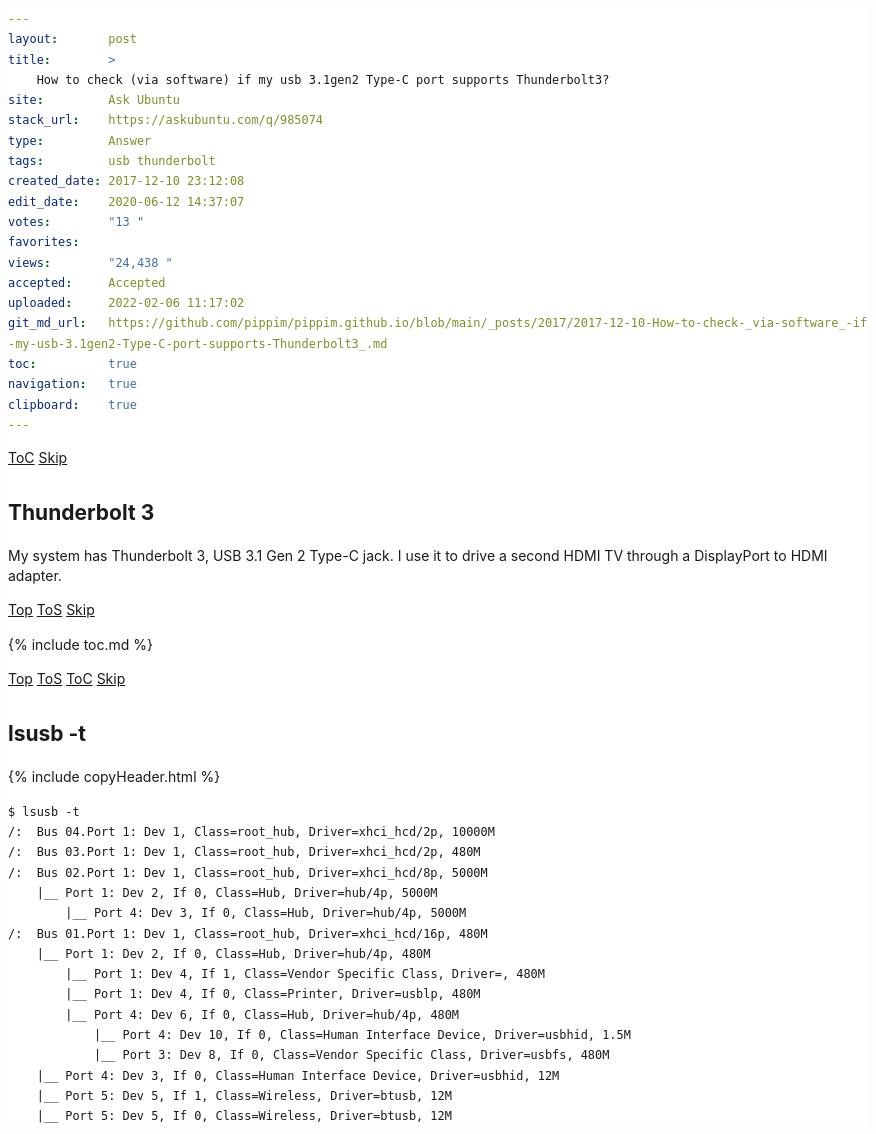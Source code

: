 ```yaml
---
layout:       post
title:        >
    How to check (via software) if my usb 3.1gen2 Type-C port supports Thunderbolt3?
site:         Ask Ubuntu
stack_url:    https://askubuntu.com/q/985074
type:         Answer
tags:         usb thunderbolt
created_date: 2017-12-10 23:12:08
edit_date:    2020-06-12 14:37:07
votes:        "13 "
favorites:    
views:        "24,438 "
accepted:     Accepted
uploaded:     2022-02-06 11:17:02
git_md_url:   https://github.com/pippim/pippim.github.io/blob/main/_posts/2017/2017-12-10-How-to-check-_via-software_-if-my-usb-3.1gen2-Type-C-port-supports-Thunderbolt3_.md
toc:          true
navigation:   true
clipboard:    true
---
```



<a id="hdr1"></a>
<div class="hdr-bar">  <a href="#hdr2" class ="hdr-btn">ToC</a>  <a href="#hdr2" class ="hdr-btn">Skip</a></div>

## Thunderbolt 3

My system has Thunderbolt 3, USB 3.1 Gen 2 Type-C jack. I use it to drive a second HDMI TV through a DisplayPort to HDMI adapter.


<a id="hdr2"></a>
<div class="hdr-bar">  <a href="#" class ="hdr-btn">Top</a>  <a href="#hdr1" class ="hdr-btn">ToS</a>  <a href="#hdr3" class ="hdr-btn">Skip</a></div>

{% include toc.md %}


<a id="hdr3"></a>
<div class="hdr-bar">  <a href="#" class ="hdr-btn">Top</a>  <a href="#hdr2" class ="hdr-btn">ToS</a>  <a href="#hdr2" class ="hdr-btn">ToC</a>  <a href="#hdr4" class ="hdr-btn">Skip</a></div>

## lsusb -t

{% include copyHeader.html %}
``` 
$ lsusb -t
/:  Bus 04.Port 1: Dev 1, Class=root_hub, Driver=xhci_hcd/2p, 10000M
/:  Bus 03.Port 1: Dev 1, Class=root_hub, Driver=xhci_hcd/2p, 480M
/:  Bus 02.Port 1: Dev 1, Class=root_hub, Driver=xhci_hcd/8p, 5000M
    |__ Port 1: Dev 2, If 0, Class=Hub, Driver=hub/4p, 5000M
        |__ Port 4: Dev 3, If 0, Class=Hub, Driver=hub/4p, 5000M
/:  Bus 01.Port 1: Dev 1, Class=root_hub, Driver=xhci_hcd/16p, 480M
    |__ Port 1: Dev 2, If 0, Class=Hub, Driver=hub/4p, 480M
        |__ Port 1: Dev 4, If 1, Class=Vendor Specific Class, Driver=, 480M
        |__ Port 1: Dev 4, If 0, Class=Printer, Driver=usblp, 480M
        |__ Port 4: Dev 6, If 0, Class=Hub, Driver=hub/4p, 480M
            |__ Port 4: Dev 10, If 0, Class=Human Interface Device, Driver=usbhid, 1.5M
            |__ Port 3: Dev 8, If 0, Class=Vendor Specific Class, Driver=usbfs, 480M
    |__ Port 4: Dev 3, If 0, Class=Human Interface Device, Driver=usbhid, 12M
    |__ Port 5: Dev 5, If 1, Class=Wireless, Driver=btusb, 12M
    |__ Port 5: Dev 5, If 0, Class=Wireless, Driver=btusb, 12M
```